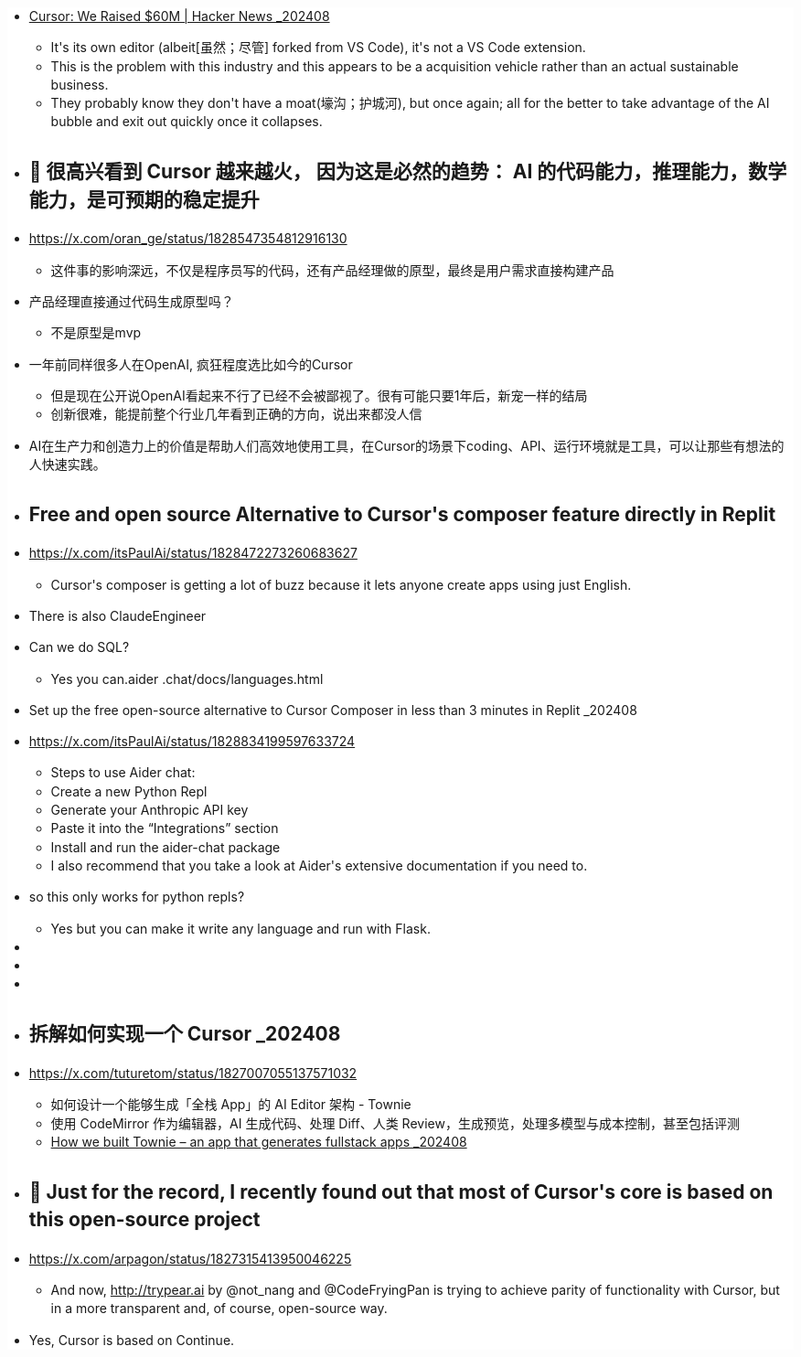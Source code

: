 - [Cursor: We Raised $60M | Hacker News _202408](https://news.ycombinator.com/item?id=41321996)
  - It's its own editor (albeit[虽然；尽管] forked from VS Code), it's not a VS Code extension.
  - This is the problem with this industry and this appears to be a acquisition vehicle rather than an actual sustainable business.
  - They probably know they don't have a moat(壕沟；护城河), but once again; all for the better to take advantage of the AI bubble and exit out quickly once it collapses.

- ## 🤔 很高兴看到 Cursor 越来越火， 因为这是必然的趋势： AI 的代码能力，推理能力，数学能力，是可预期的稳定提升
- https://x.com/oran_ge/status/1828547354812916130
  - 这件事的影响深远，不仅是程序员写的代码，还有产品经理做的原型，最终是用户需求直接构建产品
- 产品经理直接通过代码生成原型吗？
  - 不是原型是mvp
- 一年前同样很多人在OpenAI, 疯狂程度选比如今的Cursor
  - 但是现在公开说OpenAI看起来不行了已经不会被鄙视了。很有可能只要1年后，新宠一样的结局
  - 创新很难，能提前整个行业几年看到正确的方向，说出来都没人信

- AI在生产力和创造力上的价值是帮助人们高效地使用工具，在Cursor的场景下coding、API、运行环境就是工具，可以让那些有想法的人快速实践。

- ## Free and open source Alternative to Cursor's composer feature directly in Replit
- https://x.com/itsPaulAi/status/1828472273260683627
  - Cursor's composer is getting a lot of buzz because it lets anyone create apps using just English.
- There is also ClaudeEngineer

- Can we do SQL?  
  - Yes you can.aider .chat/docs/languages.html

- Set up the free open-source alternative to Cursor Composer in less than 3 minutes in Replit _202408
- https://x.com/itsPaulAi/status/1828834199597633724
  - Steps to use Aider chat:
  - Create a new Python Repl
  - Generate your Anthropic API key
  - Paste it into the “Integrations” section
  - Install and run the aider-chat package
  - I also recommend that you take a look at Aider's extensive documentation if you need to.

- so this only works for python repls?
  - Yes but you can make it write any language and run with Flask. 

- 
- 
- 

- ## 拆解如何实现一个 Cursor _202408
- https://x.com/tuturetom/status/1827007055137571032
  - 如何设计一个能够生成「全栈 App」的 AI Editor 架构 - Townie
  - 使用 CodeMirror 作为编辑器，AI 生成代码、处理 Diff、人类 Review，生成预览，处理多模型与成本控制，甚至包括评测
  - [How we built Townie – an app that generates fullstack apps _202408](https://blog.val.town/blog/codegen/)

- ## 🔡 Just for the record, I recently found out that most of Cursor's core is based on this open-source project
- https://x.com/arpagon/status/1827315413950046225
  - And now, http://trypear.ai by @not_nang and @CodeFryingPan is trying to achieve parity of functionality with Cursor, but in a more transparent and, of course, open-source way.
- Yes, Cursor is based on Continue.
